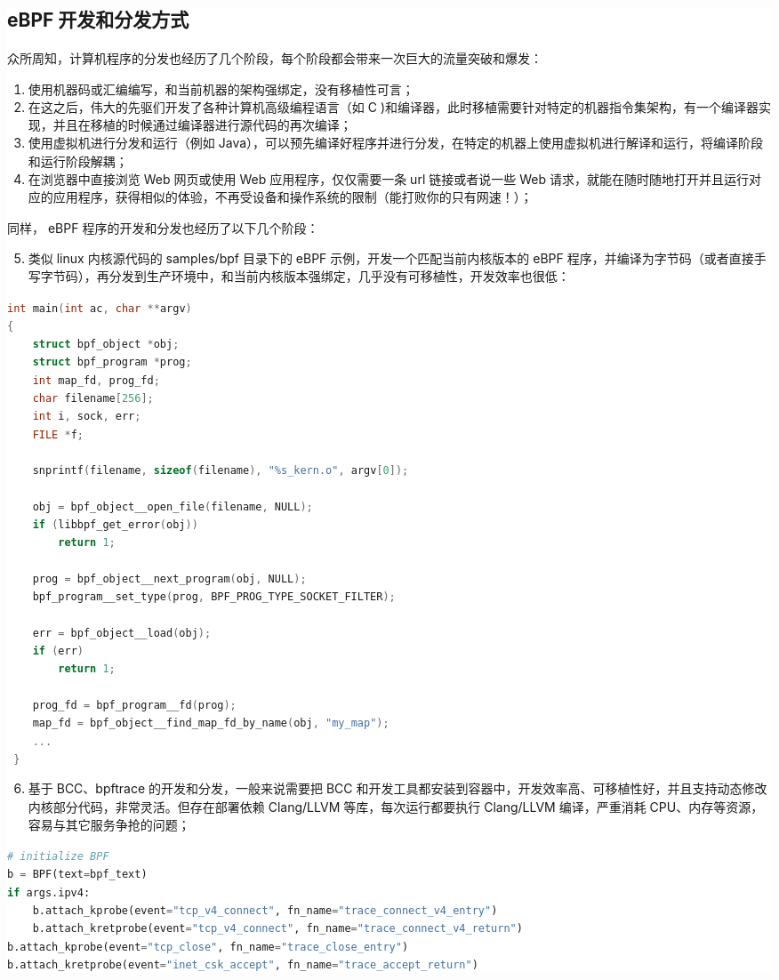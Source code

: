 ## eBPF 开发和分发方式

众所周知，计算机程序的分发也经历了几个阶段，每个阶段都会带来一次巨大的流量突破和爆发：

1. 使用机器码或汇编编写，和当前机器的架构强绑定，没有移植性可言；
2. 在这之后，伟大的先驱们开发了各种计算机高级编程语言（如 C )和编译器，此时移植需要针对特定的机器指令集架构，有一个编译器实现，并且在移植的时候通过编译器进行源代码的再次编译；
3. 使用虚拟机进行分发和运行（例如 Java），可以预先编译好程序并进行分发，在特定的机器上使用虚拟机进行解译和运行，将编译阶段和运行阶段解耦；
4. 在浏览器中直接浏览 Web 网页或使用 Web 应用程序，仅仅需要一条 url 链接或者说一些 Web 请求，就能在随时随地打开并且运行对应的应用程序，获得相似的体验，不再受设备和操作系统的限制（能打败你的只有网速！）；

同样， eBPF 程序的开发和分发也经历了以下几个阶段：

5. 类似 linux 内核源代码的 samples/bpf 目录下的 eBPF 示例，开发一个匹配当前内核版本的 eBPF 程序，并编译为字节码（或者直接手写字节码），再分发到生产环境中，和当前内核版本强绑定，几乎没有可移植性，开发效率也很低：

```c
int main(int ac, char **argv)
{
    struct bpf_object *obj;
    struct bpf_program *prog;
    int map_fd, prog_fd;
    char filename[256];
    int i, sock, err;
    FILE *f;

    snprintf(filename, sizeof(filename), "%s_kern.o", argv[0]);

    obj = bpf_object__open_file(filename, NULL);
    if (libbpf_get_error(obj))
        return 1;

    prog = bpf_object__next_program(obj, NULL);
    bpf_program__set_type(prog, BPF_PROG_TYPE_SOCKET_FILTER);

    err = bpf_object__load(obj);
    if (err)
        return 1;

    prog_fd = bpf_program__fd(prog);
    map_fd = bpf_object__find_map_fd_by_name(obj, "my_map");
    ...
 }
```

6. 基于 BCC、bpftrace 的开发和分发，一般来说需要把 BCC 和开发工具都安装到容器中，开发效率高、可移植性好，并且支持动态修改内核部分代码，非常灵活。但存在部署依赖 Clang/LLVM 等库，每次运行都要执行 Clang/LLVM 编译，严重消耗 CPU、内存等资源，容易与其它服务争抢的问题；

```python
# initialize BPF
b = BPF(text=bpf_text)
if args.ipv4:
    b.attach_kprobe(event="tcp_v4_connect", fn_name="trace_connect_v4_entry")
    b.attach_kretprobe(event="tcp_v4_connect", fn_name="trace_connect_v4_return")
b.attach_kprobe(event="tcp_close", fn_name="trace_close_entry")
b.attach_kretprobe(event="inet_csk_accept", fn_name="trace_accept_return")

```
